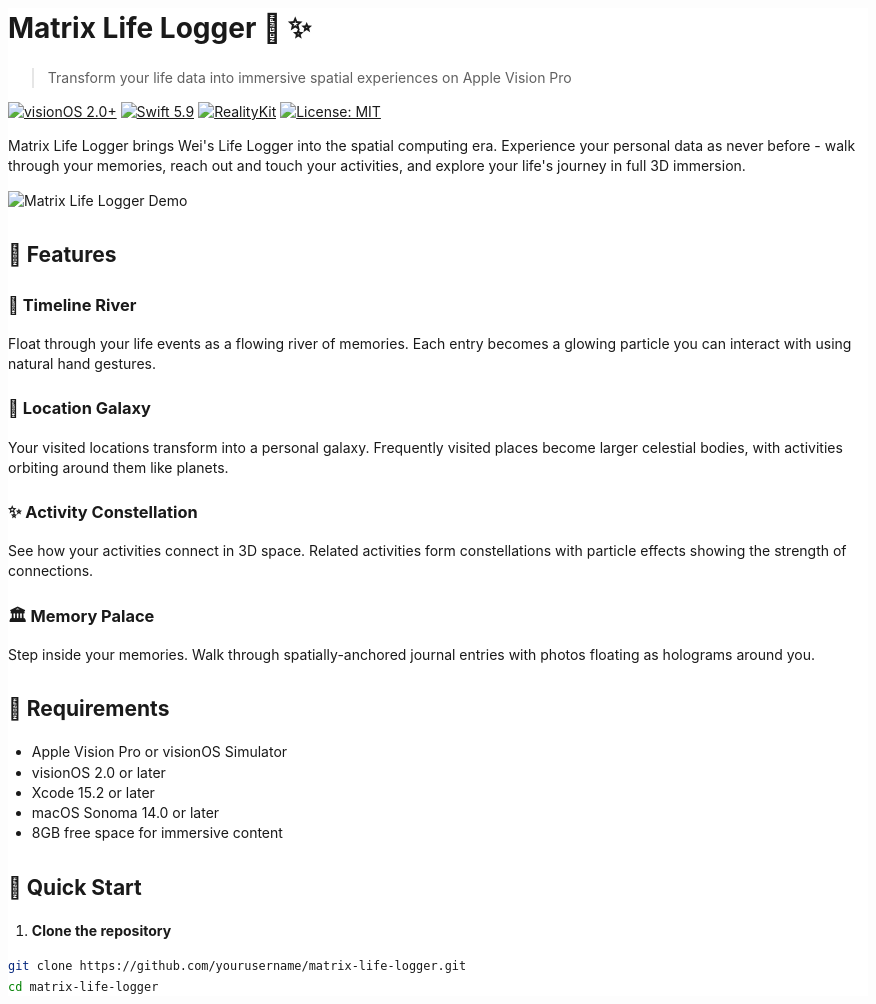 # Matrix Life Logger 🥽 ✨

> Transform your life data into immersive spatial experiences on Apple Vision Pro

[![visionOS 2.0+](https://img.shields.io/badge/visionOS-2.0+-black?style=flat-square&logo=apple)](https://developer.apple.com/visionos/)
[![Swift 5.9](https://img.shields.io/badge/Swift-5.9-orange?style=flat-square&logo=swift)](https://swift.org)
[![RealityKit](https://img.shields.io/badge/RealityKit-Powered-blue?style=flat-square)](https://developer.apple.com/documentation/realitykit/)
[![License: MIT](https://img.shields.io/badge/License-MIT-yellow.svg?style=flat-square)](https://opensource.org/licenses/MIT)

Matrix Life Logger brings Wei's Life Logger into the spatial computing era. Experience your personal data as never before - walk through your memories, reach out and touch your activities, and explore your life's journey in full 3D immersion.

![Matrix Life Logger Demo](docs/images/hero-banner.png)

## 🌟 Features

### 🌊 **Timeline River**
Float through your life events as a flowing river of memories. Each entry becomes a glowing particle you can interact with using natural hand gestures.

### 🌌 **Location Galaxy** 
Your visited locations transform into a personal galaxy. Frequently visited places become larger celestial bodies, with activities orbiting around them like planets.

### ✨ **Activity Constellation**
See how your activities connect in 3D space. Related activities form constellations with particle effects showing the strength of connections.

### 🏛️ **Memory Palace**
Step inside your memories. Walk through spatially-anchored journal entries with photos floating as holograms around you.

## 📱 Requirements

- Apple Vision Pro or visionOS Simulator
- visionOS 2.0 or later
- Xcode 15.2 or later
- macOS Sonoma 14.0 or later
- 8GB free space for immersive content

## 🚀 Quick Start

1. **Clone the repository**
```bash
git clone https://github.com/yourusername/matrix-life-logger.git
cd matrix-life-logger
```

